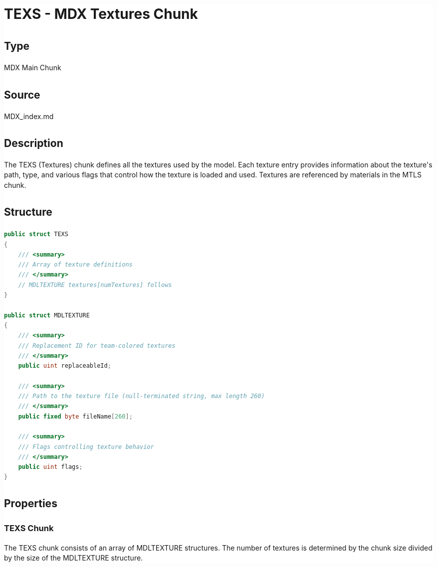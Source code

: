 # TEXS - MDX Textures Chunk

## Type
MDX Main Chunk

## Source
MDX_index.md

## Description
The TEXS (Textures) chunk defines all the textures used by the model. Each texture entry provides information about the texture's path, type, and various flags that control how the texture is loaded and used. Textures are referenced by materials in the MTLS chunk.

## Structure

```csharp
public struct TEXS
{
    /// <summary>
    /// Array of texture definitions
    /// </summary>
    // MDLTEXTURE textures[numTextures] follows
}

public struct MDLTEXTURE
{
    /// <summary>
    /// Replacement ID for team-colored textures
    /// </summary>
    public uint replaceableId;
    
    /// <summary>
    /// Path to the texture file (null-terminated string, max length 260)
    /// </summary>
    public fixed byte fileName[260];
    
    /// <summary>
    /// Flags controlling texture behavior
    /// </summary>
    public uint flags;
}
```

## Properties

### TEXS Chunk
The TEXS chunk consists of an array of MDLTEXTURE structures. The number of textures is determined by the chunk size divided by the size of the MDLTEXTURE structure.
